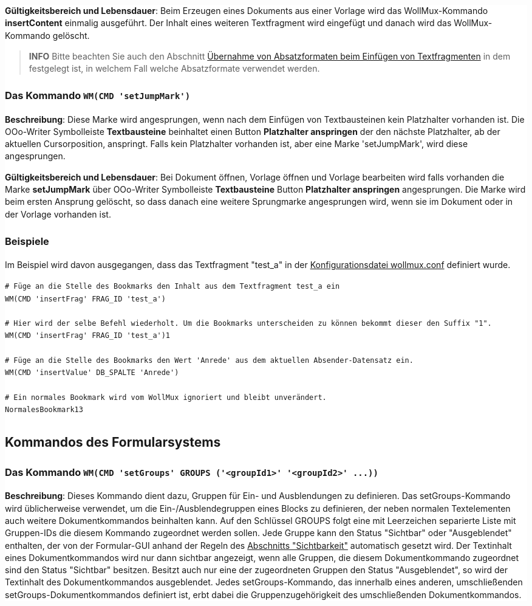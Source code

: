 **Gültigkeitsbereich und Lebensdauer**: Beim Erzeugen eines Dokuments aus einer Vorlage wird das WollMux-Kommando **insertContent** einmalig ausgeführt. Der Inhalt eines weiteren Textfragment wird eingefügt und danach wird das WollMux-Kommando gelöscht.

> **INFO** Bitte beachten Sie auch den Abschnitt [Übernahme von Absatzformaten beim Einfügen von Textfragmenten](Textfragmente_im_WollMux.md#übernahme-von-absatzformaten-beim-einfügen-von-textfragmenten) in dem festgelegt ist, in welchem Fall welche Absatzformate verwendet werden.

### Das Kommando `WM(CMD 'setJumpMark')`

**Beschreibung**: Diese Marke wird angesprungen, wenn nach dem Einfügen von Textbausteinen kein Platzhalter vorhanden ist. Die OOo-Writer Symbolleiste **Textbausteine** beinhaltet einen Button **Platzhalter anspringen** der den nächste Platzhalter, ab der aktuellen Cursorposition, anspringt. Falls kein Platzhalter vorhanden ist, aber eine Marke 'setJumpMark', wird diese angesprungen.

**Gültigkeitsbereich und Lebensdauer**: Bei Dokument öffnen, Vorlage öffnen und Vorlage bearbeiten wird falls vorhanden die Marke **setJumpMark** über OOo-Writer Symbolleiste **Textbausteine** Button **Platzhalter anspringen** angesprungen. Die Marke wird beim ersten Ansprung gelöscht, so dass danach eine weitere Sprungmarke angesprungen wird, wenn sie im Dokument oder in der Vorlage vorhanden ist.

### Beispiele

Im Beispiel wird davon ausgegangen, dass das Textfragment "test_a" in der [Konfigurationsdatei wollmux.conf](Konfigurationsdatei_wollmux_conf.md#textfragmente) definiert wurde.

```
# Füge an die Stelle des Bookmarks den Inhalt aus dem Textfragment test_a ein
WM(CMD 'insertFrag' FRAG_ID 'test_a')

# Hier wird der selbe Befehl wiederholt. Um die Bookmarks unterscheiden zu können bekommt dieser den Suffix "1".
WM(CMD 'insertFrag' FRAG_ID 'test_a')1

# Füge an die Stelle des Bookmarks den Wert 'Anrede' aus dem aktuellen Absender-Datensatz ein.
WM(CMD 'insertValue' DB_SPALTE 'Anrede')

# Ein normales Bookmark wird vom WollMux ignoriert und bleibt unverändert.
NormalesBookmark13
```

## Kommandos des Formularsystems

### Das Kommando `WM(CMD 'setGroups' GROUPS ('<groupId1>' '<groupId2>' ...))`

**Beschreibung**: Dieses Kommando dient dazu, Gruppen für Ein- und Ausblendungen zu definieren. Das setGroups-Kommando wird üblicherweise verwendet, um die Ein-/Ausblendegruppen eines Blocks zu definieren, der neben normalen Textelementen auch weitere Dokumentkommandos beinhalten kann. Auf den Schlüssel GROUPS folgt eine mit Leerzeichen separierte Liste mit Gruppen-IDs die diesem Kommando zugeordnet werden sollen. Jede Gruppe kann den Status "Sichtbar" oder "Ausgeblendet" enthalten, der von der Formular-GUI anhand der Regeln des [Abschnitts "Sichtbarkeit"](Dokumentkommandos_des_WollMux.md#der-abschnitt-sichtbarkeit) automatisch gesetzt wird. Der Textinhalt eines Dokumentkommandos wird nur dann sichtbar angezeigt, wenn alle Gruppen, die diesem Dokumentkommando zugeordnet sind den Status "Sichtbar" besitzen. Besitzt auch nur eine der zugeordneten Gruppen den Status "Ausgeblendet", so wird der Textinhalt des Dokumentkommandos ausgeblendet. Jedes setGroups-Kommando, das innerhalb eines anderen, umschließenden setGroups-Dokumentkommandos definiert ist, erbt dabei die Gruppenzugehörigkeit des umschließenden Dokumentkommandos.
